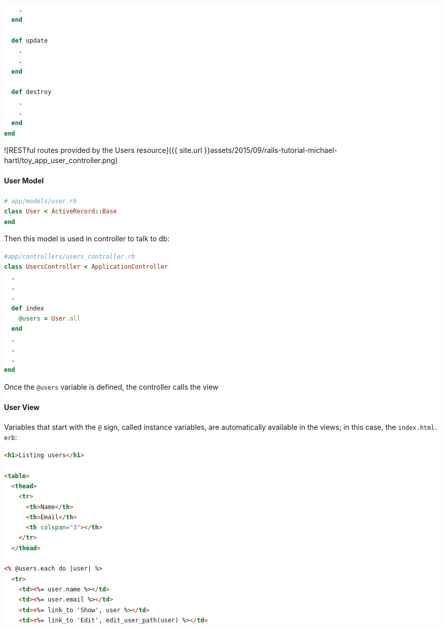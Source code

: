 ```ruby
    .
  end

  def update
    .
    .
  end

  def destroy
    .
    .
  end
end
```

![RESTful routes provided by the Users resource]({{ site.url }}assets/2015/09/rails-tutorial-michael-hartl/toy_app_user_controller.png)

#### User Model

```ruby
# app/models/user.rb
class User < ActiveRecord::Base
end
```

Then this model is used in controller to talk to db:

```ruby
#app/controllers/users_controller.rb
class UsersController < ApplicationController
  .
  .
  .
  def index
    @users = User.all
  end
  .
  .
  .
end
```

Once the `@users` variable is defined, the controller calls the view

#### User View
Variables that start with the `@` sign, called instance variables, are automatically available in the views; in this case, the `index.html.erb`:

```html
<h1>Listing users</h1>

<table>
  <thead>
    <tr>
      <th>Name</th>
      <th>Email</th>
      <th colspan="3"></th>
    </tr>
  </thead>

<% @users.each do |user| %>
  <tr>
    <td><%= user.name %></td>
    <td><%= user.email %></td>
    <td><%= link_to 'Show', user %></td>
    <td><%= link_to 'Edit', edit_user_path(user) %></td>
```